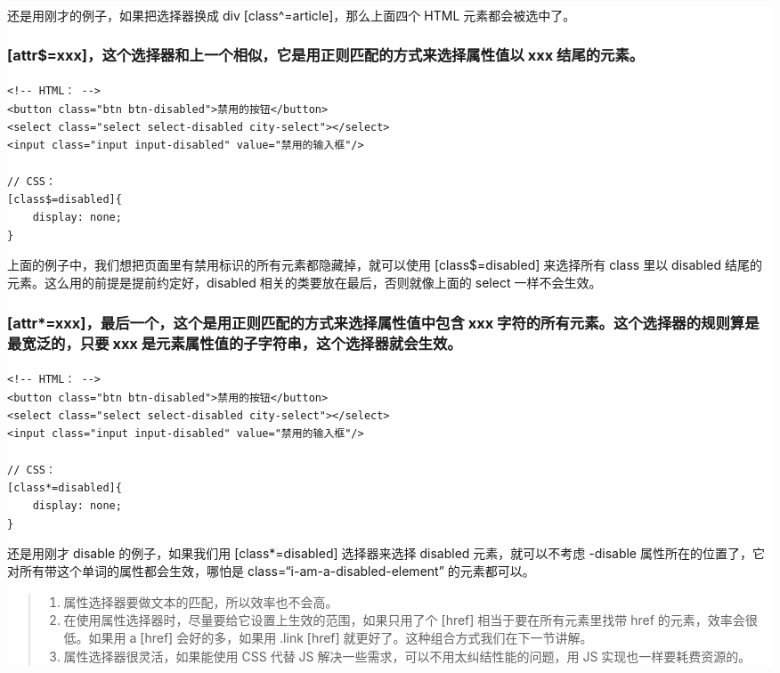 还是用刚才的例子，如果把选择器换成 div [class^=article]，那么上面四个 HTML 元素都会被选中了。
### [attr$=xxx]，这个选择器和上一个相似，它是用正则匹配的方式来选择属性值以 xxx 结尾的元素。
```
<!-- HTML： -->
<button class="btn btn-disabled">禁用的按钮</button>
<select class="select select-disabled city-select"></select>
<input class="input input-disabled" value="禁用的输入框"/>

// CSS：
[class$=disabled]{
    display: none;
}
```

上面的例子中，我们想把页面里有禁用标识的所有元素都隐藏掉，就可以使用 [class$=disabled] 来选择所有 class 里以 disabled 结尾的元素。这么用的前提是提前约定好，disabled 相关的类要放在最后，否则就像上面的 select 一样不会生效。
### [attr*=xxx]，最后一个，这个是用正则匹配的方式来选择属性值中包含 xxx 字符的所有元素。这个选择器的规则算是最宽泛的，只要 xxx 是元素属性值的子字符串，这个选择器就会生效。
```
<!-- HTML： -->
<button class="btn btn-disabled">禁用的按钮</button>
<select class="select select-disabled city-select"></select>
<input class="input input-disabled" value="禁用的输入框"/>

// CSS：
[class*=disabled]{
    display: none;
}
```

还是用刚才 disable 的例子，如果我们用 [class*=disabled] 选择器来选择 disabled 元素，就可以不考虑 -disable 属性所在的位置了，它对所有带这个单词的属性都会生效，哪怕是 class=“i-am-a-disabled-element” 的元素都可以。
> 
> 1. 属性选择器要做文本的匹配，所以效率也不会高。
> 2. 在使用属性选择器时，尽量要给它设置上生效的范围，如果只用了个 [href] 相当于要在所有元素里找带 href 的元素，效率会很低。如果用 a [href] 会好的多，如果用 .link [href] 就更好了。这种组合方式我们在下一节讲解。
> 3. 属性选择器很灵活，如果能使用 CSS 代替 JS 解决一些需求，可以不用太纠结性能的问题，用 JS 实现也一样要耗费资源的。
